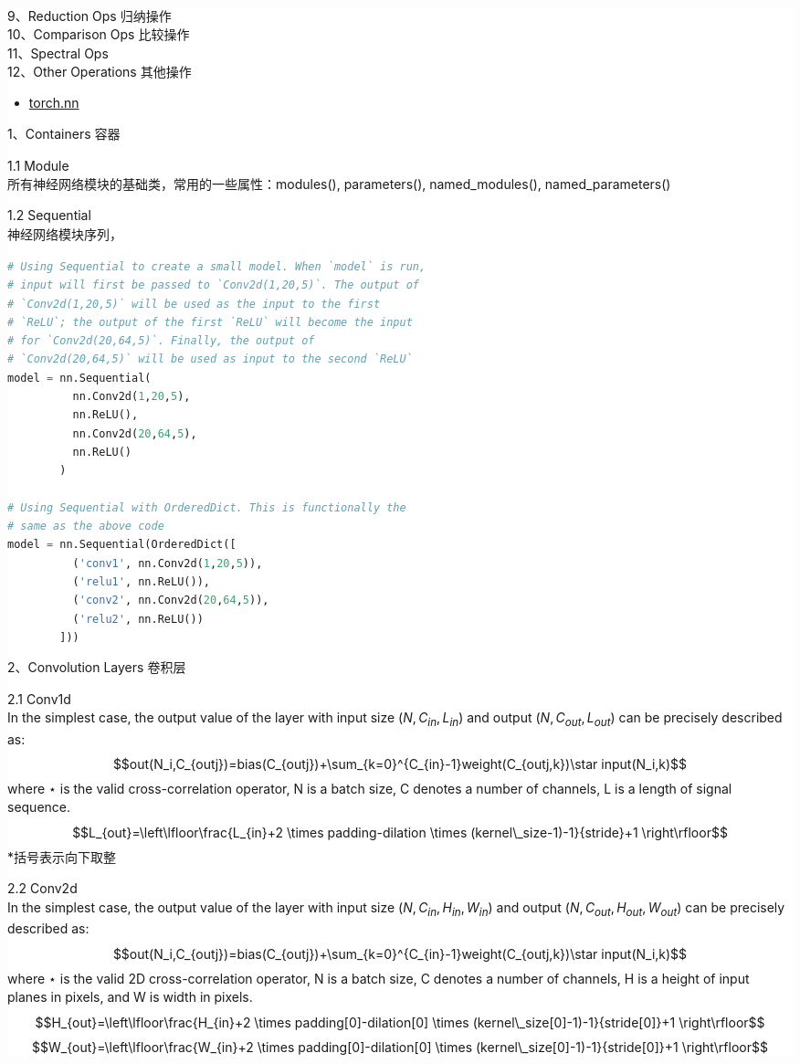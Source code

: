 9、Reduction Ops 归纳操作  
10、Comparison Ops 比较操作  
11、Spectral Ops  
12、Other Operations 其他操作

- [torch.nn](https://pytorch.org/docs/stable/nn.html)

1、Containers 容器

1.1 Module  
所有神经网络模块的基础类，常用的一些属性：modules(), parameters(), named_modules(), named_parameters()

1.2 Sequential  
神经网络模块序列，

```python
# Using Sequential to create a small model. When `model` is run,
# input will first be passed to `Conv2d(1,20,5)`. The output of
# `Conv2d(1,20,5)` will be used as the input to the first
# `ReLU`; the output of the first `ReLU` will become the input
# for `Conv2d(20,64,5)`. Finally, the output of
# `Conv2d(20,64,5)` will be used as input to the second `ReLU`
model = nn.Sequential(
          nn.Conv2d(1,20,5),
          nn.ReLU(),
          nn.Conv2d(20,64,5),
          nn.ReLU()
        )

# Using Sequential with OrderedDict. This is functionally the
# same as the above code
model = nn.Sequential(OrderedDict([
          ('conv1', nn.Conv2d(1,20,5)),
          ('relu1', nn.ReLU()),
          ('conv2', nn.Conv2d(20,64,5)),
          ('relu2', nn.ReLU())
        ]))
```

2、Convolution Layers 卷积层

2.1 Conv1d  
In the simplest case, the output value of the layer with input size $(N, C_{in}, L_{in})$ and output $(N,C_{out},L_{out})$ can be precisely described as:
$$out(N_i,C_{outj})=bias(C_{outj})+\sum_{k=0}^{C_{in}-1}weight(C_{outj,k})\star input(N_i,k)$$
where $\star$ is the valid cross-correlation operator, N is a batch size, C denotes a number of channels, L is a length of signal sequence.
$$L_{out}=\left\lfloor\frac{L_{in}+2 \times padding-dilation \times (kernel\_size-1)-1}{stride}+1 \right\rfloor$$
*括号表示向下取整

2.2 Conv2d  
In the simplest case, the output value of the layer with input size $(N, C_{in}, H_{in}, W_{in})$ and output $(N,C_{out},H_{out}, W_{out})$ can be precisely described as:
$$out(N_i,C_{outj})=bias(C_{outj})+\sum_{k=0}^{C_{in}-1}weight(C_{outj,k})\star input(N_i,k)$$
where $\star$ is the valid 2D cross-correlation operator, N is a batch size, C denotes a number of channels, H is a height of input planes in pixels, and W is width in pixels.
$$H_{out}=\left\lfloor\frac{H_{in}+2 \times padding[0]-dilation[0] \times (kernel\_size[0]-1)-1}{stride[0]}+1 \right\rfloor$$
$$W_{out}=\left\lfloor\frac{W_{in}+2 \times padding[0]-dilation[0] \times (kernel\_size[0]-1)-1}{stride[0]}+1 \right\rfloor$$
